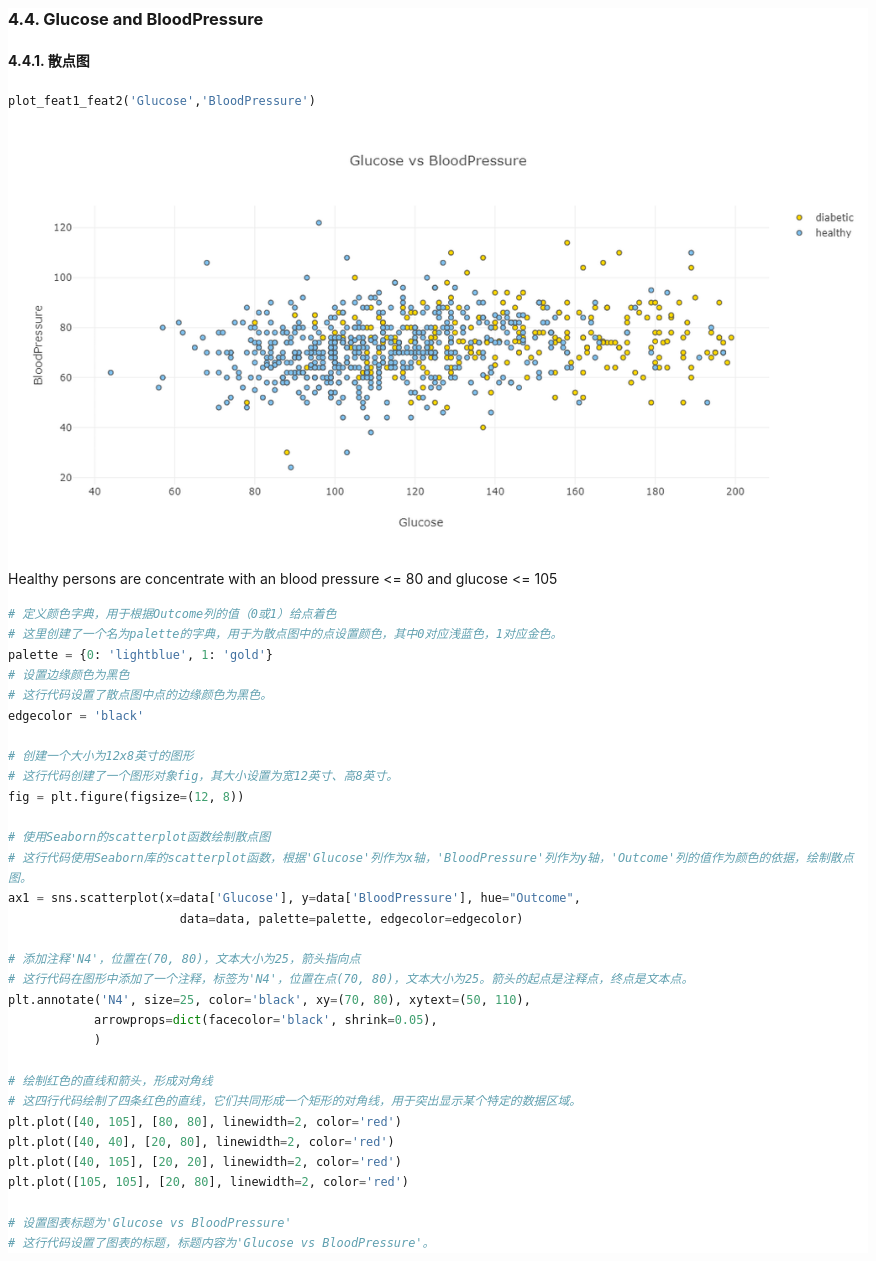 ### **4.4. Glucose and BloodPressure**
#### 4.4.1. 散点图
```python
plot_feat1_feat2('Glucose','BloodPressure')
```

![4.4.1. 散点图](<01图片/4.4.1. 散点图.png>)


Healthy persons are concentrate with an blood pressure <= 80 and glucose <= 105

```python
# 定义颜色字典，用于根据Outcome列的值（0或1）给点着色
# 这里创建了一个名为palette的字典，用于为散点图中的点设置颜色，其中0对应浅蓝色，1对应金色。
palette = {0: 'lightblue', 1: 'gold'}
# 设置边缘颜色为黑色
# 这行代码设置了散点图中点的边缘颜色为黑色。
edgecolor = 'black'

# 创建一个大小为12x8英寸的图形
# 这行代码创建了一个图形对象fig，其大小设置为宽12英寸、高8英寸。
fig = plt.figure(figsize=(12, 8))

# 使用Seaborn的scatterplot函数绘制散点图
# 这行代码使用Seaborn库的scatterplot函数，根据'Glucose'列作为x轴，'BloodPressure'列作为y轴，'Outcome'列的值作为颜色的依据，绘制散点图。
ax1 = sns.scatterplot(x=data['Glucose'], y=data['BloodPressure'], hue="Outcome",
                        data=data, palette=palette, edgecolor=edgecolor)

# 添加注释'N4'，位置在(70, 80)，文本大小为25，箭头指向点
# 这行代码在图形中添加了一个注释，标签为'N4'，位置在点(70, 80)，文本大小为25。箭头的起点是注释点，终点是文本点。
plt.annotate('N4', size=25, color='black', xy=(70, 80), xytext=(50, 110),
            arrowprops=dict(facecolor='black', shrink=0.05),
            )

# 绘制红色的直线和箭头，形成对角线
# 这四行代码绘制了四条红色的直线，它们共同形成一个矩形的对角线，用于突出显示某个特定的数据区域。
plt.plot([40, 105], [80, 80], linewidth=2, color='red')
plt.plot([40, 40], [20, 80], linewidth=2, color='red')
plt.plot([40, 105], [20, 20], linewidth=2, color='red')
plt.plot([105, 105], [20, 80], linewidth=2, color='red')

# 设置图表标题为'Glucose vs BloodPressure'
# 这行代码设置了图表的标题，标题内容为'Glucose vs BloodPressure'。
```